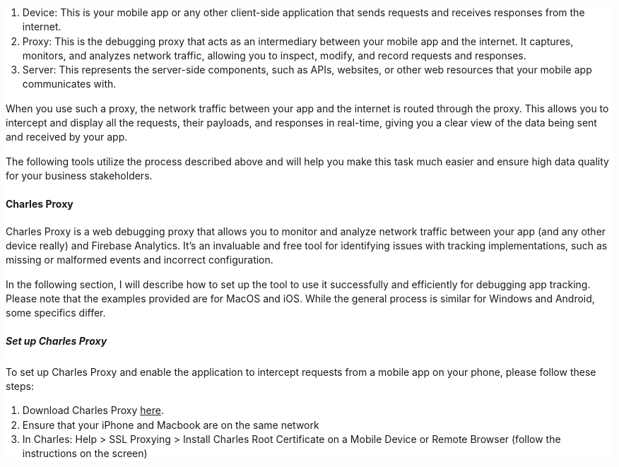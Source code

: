 
1. Device: This is your mobile app or any other client-side application that sends requests and receives responses from the internet.
2. Proxy: This is the debugging proxy that acts as an intermediary between your mobile app and the internet. It captures, monitors, and analyzes network traffic, allowing you to inspect, modify, and record requests and responses.
3. Server: This represents the server-side components, such as APIs, websites, or other web resources that your mobile app communicates with.

When you use such a proxy, the network traffic between your app and the internet is routed through the proxy. This allows you to intercept and display all the requests, their payloads, and responses in real-time, giving you a clear view of the data being sent and received by your app.

The following tools utilize the process described above and will help you make this task much easier and ensure high data quality for your business stakeholders.

#### Charles Proxy

Charles Proxy is a web debugging proxy that allows you to monitor and analyze network traffic between your app (and any other device really) and Firebase Analytics. It’s an invaluable and free tool for identifying issues with tracking implementations, such as missing or malformed events and incorrect configuration.

In the following section, I will describe how to set up the tool to use it successfully and efficiently for debugging app tracking. Please note that the examples provided are for MacOS and iOS. While the general process is similar for Windows and Android, some specifics differ.

##### Set up Charles Proxy

To set up Charles Proxy and enable the application to intercept requests from a mobile app on your phone, please follow these steps:

1. Download Charles Proxy [here](https://www.charlesproxy.com/documentation/installation/).
2. Ensure that your iPhone and Macbook are on the same network
3. In Charles: Help > SSL Proxying > Install Charles Root Certificate on a Mobile Device or Remote Browser (follow the instructions on the screen)
